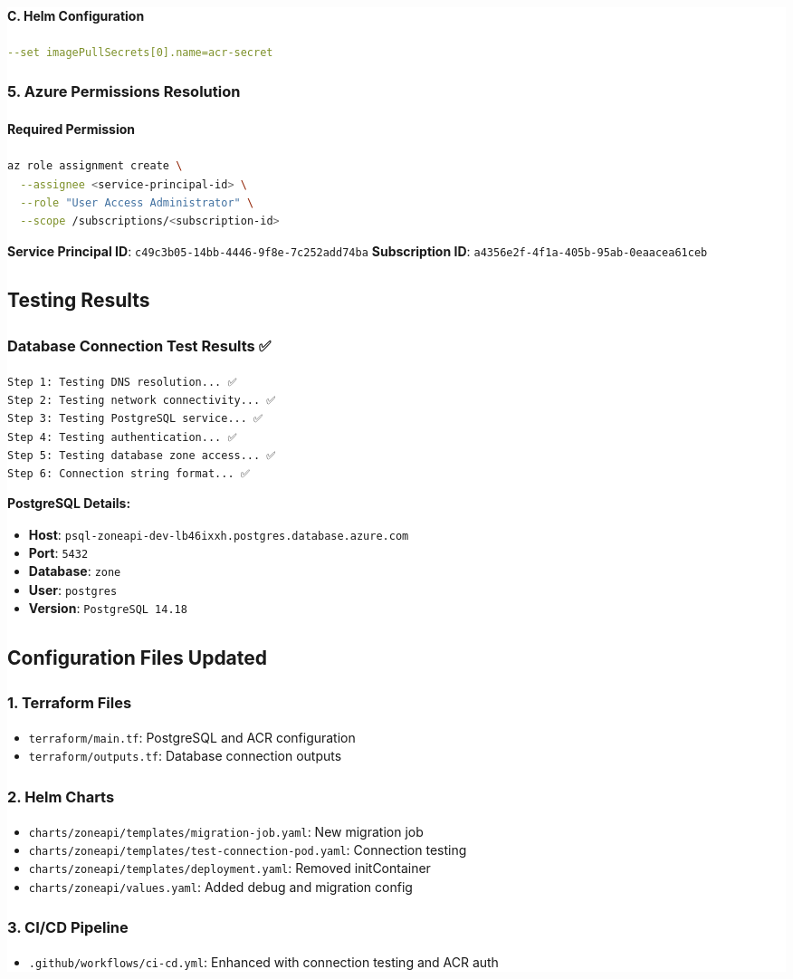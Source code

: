 #### C. Helm Configuration
```yaml
--set imagePullSecrets[0].name=acr-secret
```

### 5. Azure Permissions Resolution

#### Required Permission
```bash
az role assignment create \
  --assignee <service-principal-id> \
  --role "User Access Administrator" \
  --scope /subscriptions/<subscription-id>
```

**Service Principal ID**: `c49c3b05-14bb-4446-9f8e-7c252add74ba`
**Subscription ID**: `a4356e2f-4f1a-405b-95ab-0eaacea61ceb`

## Testing Results

### Database Connection Test Results ✅
```
Step 1: Testing DNS resolution... ✅
Step 2: Testing network connectivity... ✅  
Step 3: Testing PostgreSQL service... ✅
Step 4: Testing authentication... ✅
Step 5: Testing database zone access... ✅
Step 6: Connection string format... ✅
```

**PostgreSQL Details:**
- **Host**: `psql-zoneapi-dev-lb46ixxh.postgres.database.azure.com`
- **Port**: `5432`
- **Database**: `zone`
- **User**: `postgres`
- **Version**: `PostgreSQL 14.18`

## Configuration Files Updated

### 1. Terraform Files
- `terraform/main.tf`: PostgreSQL and ACR configuration
- `terraform/outputs.tf`: Database connection outputs

### 2. Helm Charts
- `charts/zoneapi/templates/migration-job.yaml`: New migration job
- `charts/zoneapi/templates/test-connection-pod.yaml`: Connection testing
- `charts/zoneapi/templates/deployment.yaml`: Removed initContainer
- `charts/zoneapi/values.yaml`: Added debug and migration config

### 3. CI/CD Pipeline
- `.github/workflows/ci-cd.yml`: Enhanced with connection testing and ACR auth
